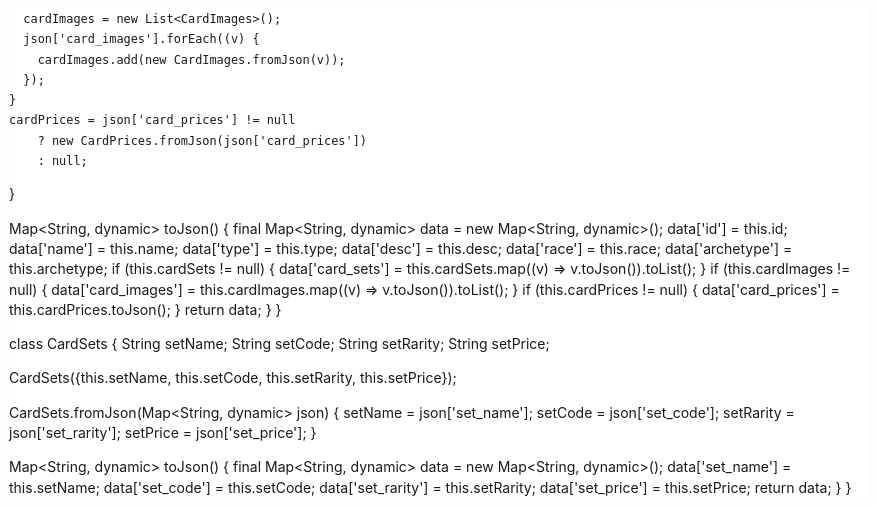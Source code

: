       cardImages = new List<CardImages>();
      json['card_images'].forEach((v) {
        cardImages.add(new CardImages.fromJson(v));
      });
    }
    cardPrices = json['card_prices'] != null
        ? new CardPrices.fromJson(json['card_prices'])
        : null;
  }

  Map<String, dynamic> toJson() {
    final Map<String, dynamic> data = new Map<String, dynamic>();
    data['id'] = this.id;
    data['name'] = this.name;
    data['type'] = this.type;
    data['desc'] = this.desc;
    data['race'] = this.race;
    data['archetype'] = this.archetype;
    if (this.cardSets != null) {
      data['card_sets'] = this.cardSets.map((v) => v.toJson()).toList();
    }
    if (this.cardImages != null) {
      data['card_images'] = this.cardImages.map((v) => v.toJson()).toList();
    }
    if (this.cardPrices != null) {
      data['card_prices'] = this.cardPrices.toJson();
    }
    return data;
  }
}

class CardSets {
  String setName;
  String setCode;
  String setRarity;
  String setPrice;

  CardSets({this.setName, this.setCode, this.setRarity, this.setPrice});

  CardSets.fromJson(Map<String, dynamic> json) {
    setName = json['set_name'];
    setCode = json['set_code'];
    setRarity = json['set_rarity'];
    setPrice = json['set_price'];
  }

  Map<String, dynamic> toJson() {
    final Map<String, dynamic> data = new Map<String, dynamic>();
    data['set_name'] = this.setName;
    data['set_code'] = this.setCode;
    data['set_rarity'] = this.setRarity;
    data['set_price'] = this.setPrice;
    return data;
  }
}
